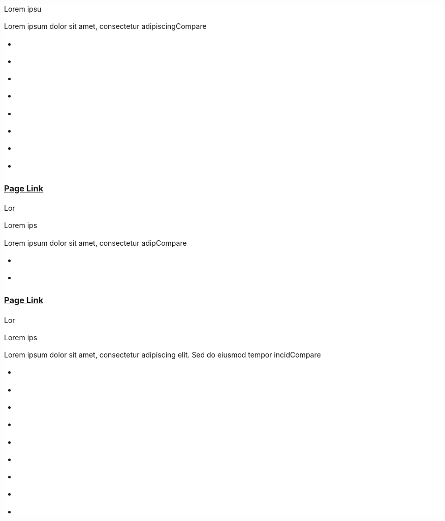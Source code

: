 Lorem ipsu

Lorem ipsum dolor sit amet, consectetur adipiscingCompare

[](/placeholder-page)

*   [](/placeholder-page)

*   [](/placeholder-page)

*   [](/placeholder-page)

*   [](/placeholder-page)

*   [](/placeholder-page)

*   [](/placeholder-page)

*   [](/placeholder-page)

*   [](/placeholder-page)

### [Page Link](/placeholder-page)

Lor

Lorem ips

Lorem ipsum dolor sit amet, consectetur adipCompare

[](/placeholder-page)

*   [](/placeholder-page)

*   [](/placeholder-page)

### [Page Link](/placeholder-page)

Lor

Lorem ips

Lorem ipsum dolor sit amet, consectetur adipiscing elit. Sed do eiusmod tempor incidCompare

[](/placeholder-page)

*   [](/placeholder-page)

*   [](/placeholder-page)

*   [](/placeholder-page)

*   [](/placeholder-page)

*   [](/placeholder-page)

*   [](/placeholder-page)

*   [](/placeholder-page)

*   [](/placeholder-page)

*   [](/placeholder-page)
